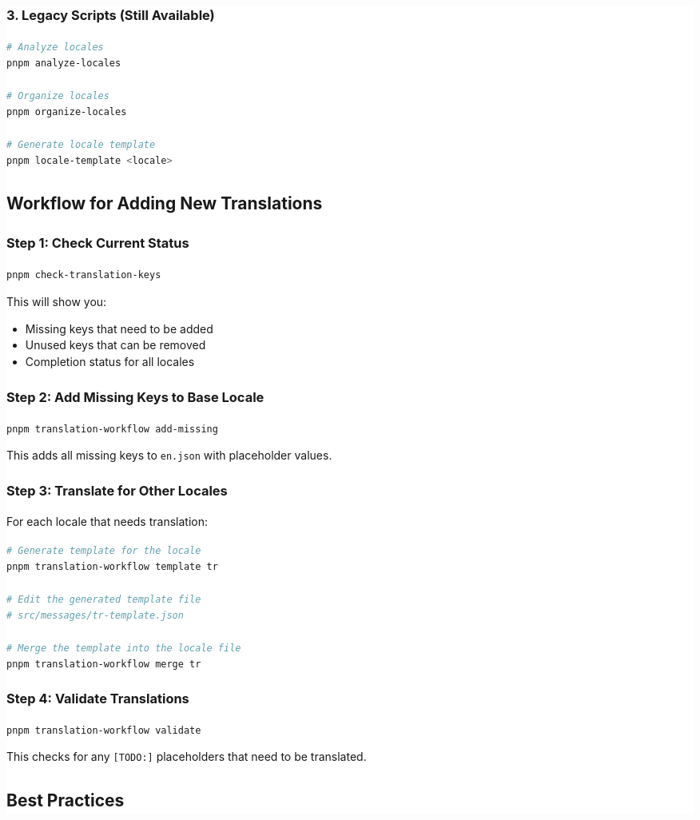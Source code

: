 ### 3. Legacy Scripts (Still Available)
```bash
# Analyze locales
pnpm analyze-locales

# Organize locales
pnpm organize-locales

# Generate locale template
pnpm locale-template <locale>
```

## Workflow for Adding New Translations

### Step 1: Check Current Status
```bash
pnpm check-translation-keys
```

This will show you:
- Missing keys that need to be added
- Unused keys that can be removed
- Completion status for all locales

### Step 2: Add Missing Keys to Base Locale
```bash
pnpm translation-workflow add-missing
```

This adds all missing keys to `en.json` with placeholder values.

### Step 3: Translate for Other Locales
For each locale that needs translation:

```bash
# Generate template for the locale
pnpm translation-workflow template tr

# Edit the generated template file
# src/messages/tr-template.json

# Merge the template into the locale file
pnpm translation-workflow merge tr
```

### Step 4: Validate Translations
```bash
pnpm translation-workflow validate
```

This checks for any `[TODO:]` placeholders that need to be translated.

## Best Practices
